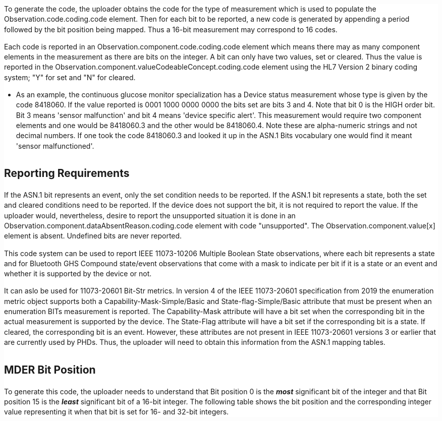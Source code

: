 To generate the code, the uploader obtains the code for the type of measurement which is used to populate the Observation.code.coding.code element. Then for each bit to be reported, a new code is generated by appending a period followed by the bit position being mapped. Thus a 16-bit measurement may correspond to 16 codes.

Each code is reported in an Observation.component.code.coding.code element which means there may as many component elements in the measurement as there are bits on the integer. A bit can only have two values, set or cleared. Thus the value is reported in the Observation.component.valueCodeableConcept.coding.code element using the HL7 Version 2 binary coding system; "Y" for set and "N" for cleared.

 - As an example, the continuous glucose monitor specialization has a Device status measurement whose type is given by the code 8418060. If the value reported is 0001 1000 0000 0000 the bits set are bits 3 and 4. Note that bit 0 is the HIGH order bit. Bit 3 means 'sensor malfunction' and bit 4 means 'device specific alert'. This measurement would require two component elements and one would be 8418060.3 and the other would be 8418060.4. Note these are alpha-numeric strings and not decimal numbers. If one took the code 8418060.3 and looked it up in the ASN.1 Bits vocabulary one would find it meant 'sensor malfunctioned'.

## Reporting Requirements
If the ASN.1 bit represents an event, only the set condition needs to be reported. If the ASN.1 bit represents a state, both the set and cleared conditions need to be reported. If the device does not support the bit, it is not required to report the value. If the uploader would, nevertheless, desire to report the unsupported situation it is done in an Observation.component.dataAbsentReason.coding.code element with code "unsupported". The Observation.component.value[x] element is absent. Undefined bits are never reported.

This code system can be used to report IEEE 11073-10206 Multiple Boolean State observations, where each bit represents a state and for Bluetooth GHS Compound state/event observations that come with a mask to indicate per bit if it is a state or an event and whether it is supported by the device or not.

It can aslo be used for 11073-20601 Bit-Str metrics. In version 4 of the IEEE 11073-20601 specification from 2019 the enumeration metric object supports both a Capability-Mask-Simple/Basic and State-flag-Simple/Basic attribute that must be present when an enumeration BITs measurement is reported. The Capability-Mask attribute will have a bit set when the corresponding bit in the actual measurement is supported by the device. The State-Flag attribute will have a bit set if the corresponding bit is a state. If cleared, the corresponding bit is an event. However, these attributes are not present in IEEE 11073-20601 versions 3 or earlier that are currently used by PHDs. Thus, the uploader will need to obtain this information from the ASN.1 mapping tables.

## MDER Bit Position
To generate this code, the uploader needs to understand that Bit position 0 is the ***most*** significant bit of the integer and that Bit position 15 is the ***least*** significant bit of a 16-bit integer. The following table shows the bit position and the corresponding integer value representing it when that bit is set for 16- and 32-bit integers.

<style>table, th, td {
border: 1px solid black;
border-collapse:collapse;
padding: 6px;}</style>
